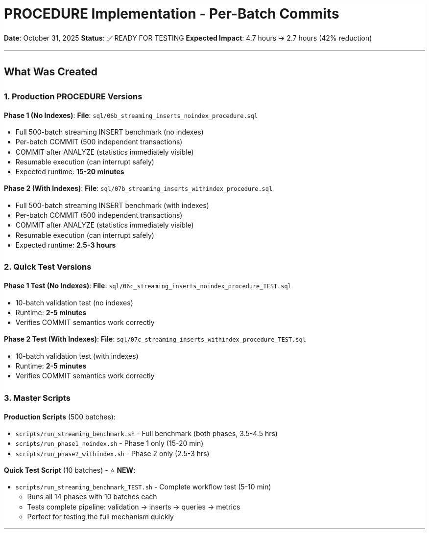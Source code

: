 # PROCEDURE Implementation - Per-Batch Commits

**Date**: October 31, 2025
**Status**: ✅ READY FOR TESTING
**Expected Impact**: 4.7 hours → 2.7 hours (42% reduction)

---

## What Was Created

### 1. Production PROCEDURE Versions

**Phase 1 (No Indexes)**:
**File**: `sql/06b_streaming_inserts_noindex_procedure.sql`
- Full 500-batch streaming INSERT benchmark (no indexes)
- Per-batch COMMIT (500 independent transactions)
- COMMIT after ANALYZE (statistics immediately visible)
- Resumable execution (can interrupt safely)
- Expected runtime: **15-20 minutes**

**Phase 2 (With Indexes)**:
**File**: `sql/07b_streaming_inserts_withindex_procedure.sql`
- Full 500-batch streaming INSERT benchmark (with indexes)
- Per-batch COMMIT (500 independent transactions)
- COMMIT after ANALYZE (statistics immediately visible)
- Resumable execution (can interrupt safely)
- Expected runtime: **2.5-3 hours**

### 2. Quick Test Versions

**Phase 1 Test (No Indexes)**:
**File**: `sql/06c_streaming_inserts_noindex_procedure_TEST.sql`
- 10-batch validation test (no indexes)
- Runtime: **2-5 minutes**
- Verifies COMMIT semantics work correctly

**Phase 2 Test (With Indexes)**:
**File**: `sql/07c_streaming_inserts_withindex_procedure_TEST.sql`
- 10-batch validation test (with indexes)
- Runtime: **2-5 minutes**
- Verifies COMMIT semantics work correctly

### 3. Master Scripts

**Production Scripts** (500 batches):
- `scripts/run_streaming_benchmark.sh` - Full benchmark (both phases, 3.5-4.5 hrs)
- `scripts/run_phase1_noindex.sh` - Phase 1 only (15-20 min)
- `scripts/run_phase2_withindex.sh` - Phase 2 only (2.5-3 hrs)

**Quick Test Script** (10 batches) - ⭐ **NEW**:
- `scripts/run_streaming_benchmark_TEST.sh` - Complete workflow test (5-10 min)
  - Runs all 14 phases with 10 batches each
  - Tests complete pipeline: validation → inserts → queries → metrics
  - Perfect for testing the full mechanism quickly

---